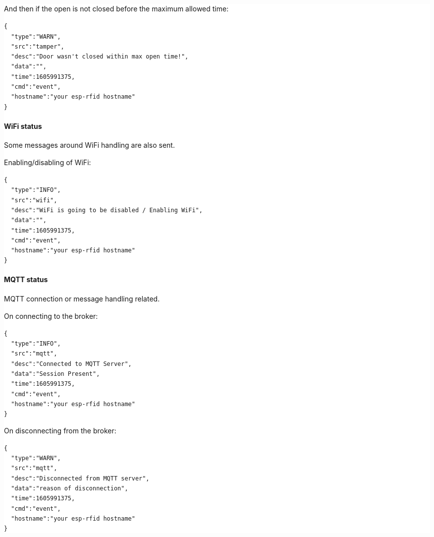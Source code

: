 And then if the open is not closed before the maximum allowed time:

```
{
  "type":"WARN",
  "src":"tamper",
  "desc":"Door wasn't closed within max open time!",
  "data":"",
  "time":1605991375,
  "cmd":"event",
  "hostname":"your esp-rfid hostname"
}
```

#### WiFi status
Some messages around WiFi handling are also sent.

Enabling/disabling of WiFi:

```
{
  "type":"INFO",
  "src":"wifi",
  "desc":"WiFi is going to be disabled / Enabling WiFi",
  "data":"",
  "time":1605991375,
  "cmd":"event",
  "hostname":"your esp-rfid hostname"
}
```

#### MQTT status
MQTT connection or message handling related.

On connecting to the broker:
```
{
  "type":"INFO",
  "src":"mqtt",
  "desc":"Connected to MQTT Server",
  "data":"Session Present",
  "time":1605991375,
  "cmd":"event",
  "hostname":"your esp-rfid hostname"
}
```

On disconnecting from the broker:
```
{
  "type":"WARN",
  "src":"mqtt",
  "desc":"Disconnected from MQTT server",
  "data":"reason of disconnection",
  "time":1605991375,
  "cmd":"event",
  "hostname":"your esp-rfid hostname"
}
```
